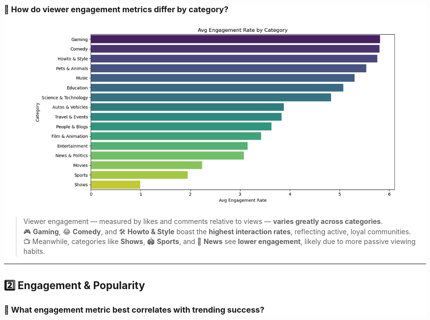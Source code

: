 
### 🔹 How do viewer engagement metrics differ by category?

<p align="center">
  <img src="../../outputs/plots/country_specific/CA/avg_engagement_rate_by_category.png" alt="Engagement Rate" width="750"/>
</p>

> Viewer engagement — measured by likes and comments relative to views — **varies greatly across categories**.  
> 🎮 **Gaming**, 😂 **Comedy**, and 🛠️ **Howto & Style** boast the **highest interaction rates**, reflecting active, loyal communities.  
> 📺 Meanwhile, categories like **Shows**, 🏟️ **Sports**, and 📰 **News** see **lower engagement**, likely due to more passive viewing habits.
---

## 2️⃣ Engagement & Popularity

### 🔹 What engagement metric best correlates with trending success?

<p align="center">